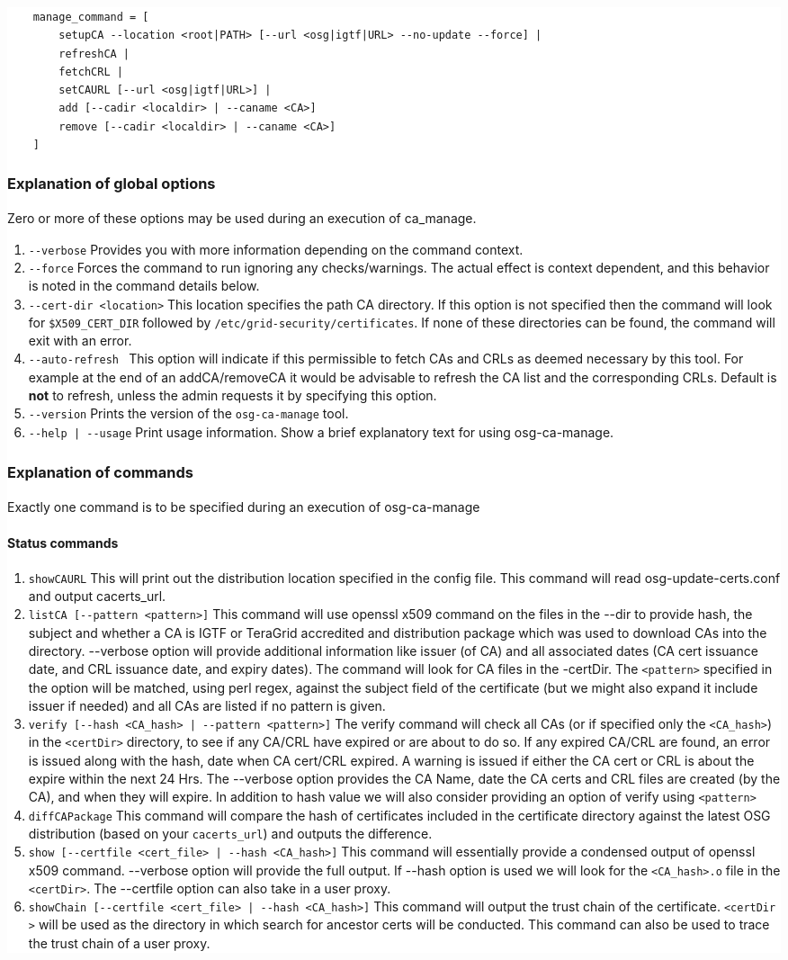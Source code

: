         manage_command = [
            setupCA --location <root|PATH> [--url <osg|igtf|URL> --no-update --force] |
            refreshCA |
            fetchCRL |
            setCAURL [--url <osg|igtf|URL>] |
            add [--cadir <localdir> | --caname <CA>]
            remove [--cadir <localdir> | --caname <CA>]
        ]

### Explanation of global options ###

Zero or more of these options may be used during an execution of ca\_manage.

1.  `--verbose` Provides you with more information depending on the command context.
2.   `--force` Forces the command to run ignoring any checks/warnings. The actual effect is context dependent, and this behavior is noted in the command details below.
3.   `--cert-dir <location>` This location specifies the path CA directory. If this option is not specified then the command will look for `$X509_CERT_DIR` followed by `/etc/grid-security/certificates`. If none of these directories can be found, the command will exit with an error.
4.  `--auto-refresh ` This option will indicate if this permissible to fetch CAs and CRLs as deemed necessary by this tool. For example at the end of an addCA/removeCA it would be advisable to refresh the CA list and the corresponding CRLs. Default is **not** to refresh, unless the admin requests it by specifying this option.
5.  `--version` Prints the version of the `osg-ca-manage` tool.
6.  `--help | --usage` Print usage information. Show a brief explanatory text for using osg-ca-manage.

### Explanation of commands ###

Exactly one command is to be specified during an execution of osg-ca-manage

#### Status commands ####

1.   `showCAURL` This will print out the distribution location specified in the config file. This command will read osg-update-certs.conf and output cacerts\_url.
2.   `listCA [--pattern <pattern>]` This command will use openssl x509 command on the files in the --dir to provide hash, the subject and whether a CA is IGTF or TeraGrid accredited and distribution package which was used to download CAs into the directory. --verbose option will provide additional information like issuer (of CA) and all associated dates (CA cert issuance date, and CRL issuance date, and expiry dates). The command will look for CA files in the -certDir. The `<pattern>` specified in the option will be matched, using perl regex, against the subject field of the certificate (but we might also expand it include issuer if needed) and all CAs are listed if no pattern is given.
3.   `verify [--hash <CA_hash> | --pattern <pattern>]` The verify command will check all CAs (or if specified only the `<CA_hash>`) in the `<certDir>` directory, to see if any CA/CRL have expired or are about to do so. If any expired CA/CRL are found, an error is issued along with the hash, date when CA cert/CRL expired. A warning is issued if either the CA cert or CRL is about the expire within the next 24 Hrs. The --verbose option provides the CA Name, date the CA certs and CRL files are created (by the CA), and when they will expire. In addition to hash value we will also consider providing an option of verify using `<pattern>` 
4. `diffCAPackage` This command will compare the hash of certificates included in the certificate directory against the latest OSG distribution (based on your `cacerts_url`) and outputs the difference. 
5. `show [--certfile <cert_file> | --hash <CA_hash>]` This command will essentially provide a condensed output of openssl x509 command. --verbose option will provide the full output. If --hash option is used we will look for the `<CA_hash>.o` file in the `<certDir>`. The --certfile option can also take in a user proxy. 
6. `showChain [--certfile <cert_file> | --hash <CA_hash>]` This command will output the trust chain of the certificate. `<certDir>` will be used as the directory in which search for ancestor certs will be conducted. This command can also be used to trace the trust chain of a user proxy.
